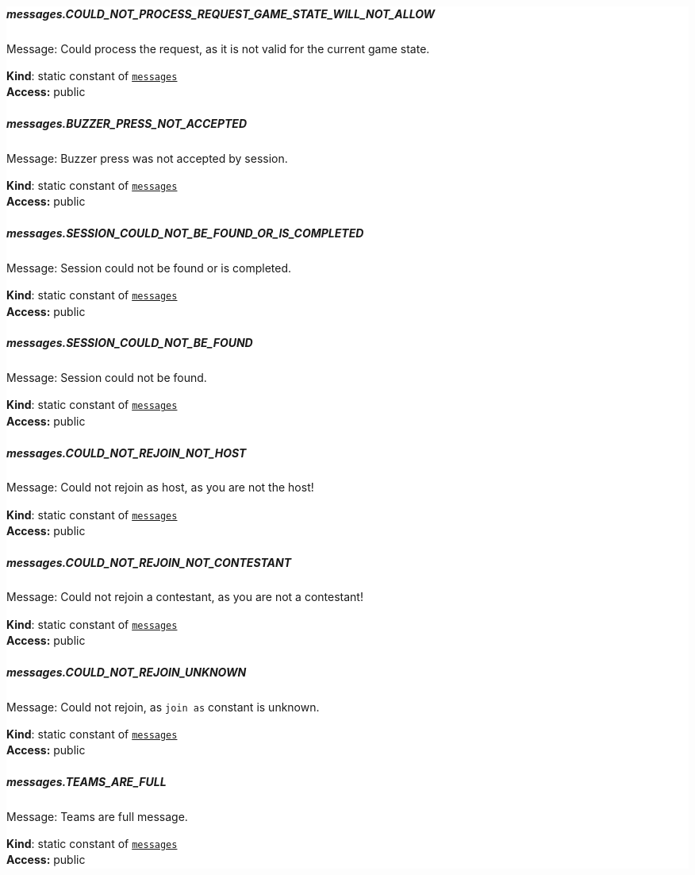 ##### messages.COULD_NOT_PROCESS_REQUEST_GAME_STATE_WILL_NOT_ALLOW
Message: Could process the request, as it is not valid for the current game state.

**Kind**: static constant of <code>[messages](#module_constants..Constants+messages)</code>  
**Access:** public  
<a name="module_constants..Constants+messages.BUZZER_PRESS_NOT_ACCEPTED"></a>

##### messages.BUZZER_PRESS_NOT_ACCEPTED
Message: Buzzer press was not accepted by session.

**Kind**: static constant of <code>[messages](#module_constants..Constants+messages)</code>  
**Access:** public  
<a name="module_constants..Constants+messages.SESSION_COULD_NOT_BE_FOUND_OR_IS_COMPLETED"></a>

##### messages.SESSION_COULD_NOT_BE_FOUND_OR_IS_COMPLETED
Message: Session could not be found or is completed.

**Kind**: static constant of <code>[messages](#module_constants..Constants+messages)</code>  
**Access:** public  
<a name="module_constants..Constants+messages.SESSION_COULD_NOT_BE_FOUND"></a>

##### messages.SESSION_COULD_NOT_BE_FOUND
Message: Session could not be found.

**Kind**: static constant of <code>[messages](#module_constants..Constants+messages)</code>  
**Access:** public  
<a name="module_constants..Constants+messages.COULD_NOT_REJOIN_NOT_HOST"></a>

##### messages.COULD_NOT_REJOIN_NOT_HOST
Message: Could not rejoin as host, as you are not the host!

**Kind**: static constant of <code>[messages](#module_constants..Constants+messages)</code>  
**Access:** public  
<a name="module_constants..Constants+messages.COULD_NOT_REJOIN_NOT_CONTESTANT"></a>

##### messages.COULD_NOT_REJOIN_NOT_CONTESTANT
Message: Could not rejoin a contestant, as you are not a contestant!

**Kind**: static constant of <code>[messages](#module_constants..Constants+messages)</code>  
**Access:** public  
<a name="module_constants..Constants+messages.COULD_NOT_REJOIN_UNKNOWN"></a>

##### messages.COULD_NOT_REJOIN_UNKNOWN
Message: Could not rejoin, as `join as` constant is unknown.

**Kind**: static constant of <code>[messages](#module_constants..Constants+messages)</code>  
**Access:** public  
<a name="module_constants..Constants+messages.TEAMS_ARE_FULL"></a>

##### messages.TEAMS_ARE_FULL
Message: Teams are full message.

**Kind**: static constant of <code>[messages](#module_constants..Constants+messages)</code>  
**Access:** public  
<a name="module_constants..Constants+messages.USERNAME_CONTAINS_PROFANITY"></a>
